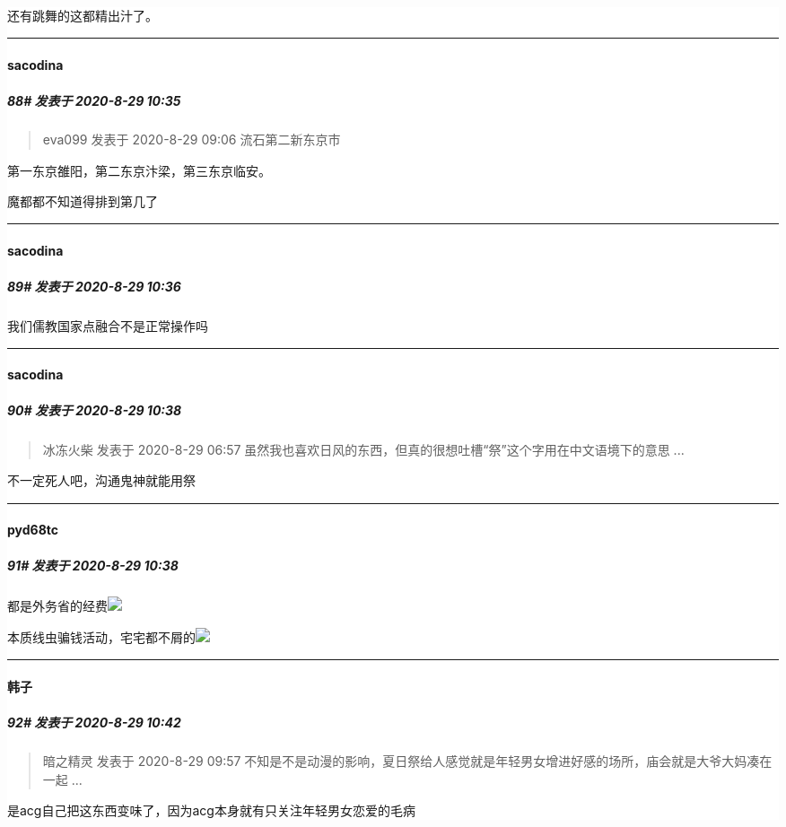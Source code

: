 
还有跳舞的这都精出汁了。


-----

####  sacodina  
##### 88#       发表于 2020-8-29 10:35


<blockquote>eva099 发表于 2020-8-29 09:06
流石第二新东京市</blockquote>
第一东京雒阳，第二东京汴梁，第三东京临安。

魔都都不知道得排到第几了


-----

####  sacodina  
##### 89#       发表于 2020-8-29 10:36


我们儒教国家点融合不是正常操作吗


-----

####  sacodina  
##### 90#       发表于 2020-8-29 10:38


<blockquote>冰冻火柴 发表于 2020-8-29 06:57
虽然我也喜欢日风的东西，但真的很想吐槽“祭”这个字用在中文语境下的意思 ...</blockquote>
不一定死人吧，沟通鬼神就能用祭


-----

####  pyd68tc  
##### 91#       发表于 2020-8-29 10:38


都是外务省的经费<img src="https://static.saraba1st.com/image/smiley/face2017/067.png" referrerpolicy="no-referrer">

本质线虫骗钱活动，宅宅都不屑的<img src="https://static.saraba1st.com/image/smiley/face2017/037.png" referrerpolicy="no-referrer">


-----

####  韩子  
##### 92#       发表于 2020-8-29 10:42


<blockquote>暗之精灵 发表于 2020-8-29 09:57
不知是不是动漫的影响，夏日祭给人感觉就是年轻男女增进好感的场所，庙会就是大爷大妈凑在一起 ...</blockquote>
是acg自己把这东西变味了，因为acg本身就有只关注年轻男女恋爱的毛病
